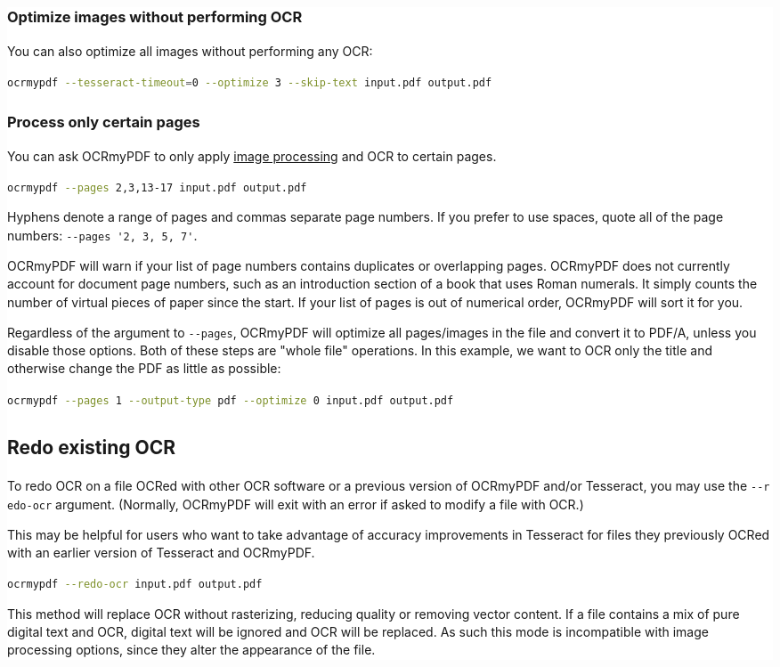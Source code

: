 ### Optimize images without performing OCR

You can also optimize all images without performing any OCR:

```bash
ocrmypdf --tesseract-timeout=0 --optimize 3 --skip-text input.pdf output.pdf
```

### Process only certain pages

You can ask OCRmyPDF to only apply [image processing](#image-processing)
and OCR to certain pages.

```bash
ocrmypdf --pages 2,3,13-17 input.pdf output.pdf
```

Hyphens denote a range of pages and commas separate page numbers. If you
prefer to use spaces, quote all of the page numbers:
`--pages '2, 3, 5, 7'`.

OCRmyPDF will warn if your list of page numbers contains duplicates or
overlapping pages. OCRmyPDF does not currently account for document page
numbers, such as an introduction section of a book that uses Roman
numerals. It simply counts the number of virtual pieces of paper since
the start. If your list of pages is out of numerical order, OCRmyPDF
will sort it for you.

Regardless of the argument to `--pages`, OCRmyPDF will optimize all
pages/images in the file and convert it to PDF/A, unless you disable
those options. Both of these steps are \"whole file\" operations. In
this example, we want to OCR only the title and otherwise change the PDF
as little as possible:

```bash
ocrmypdf --pages 1 --output-type pdf --optimize 0 input.pdf output.pdf
```

## Redo existing OCR

To redo OCR on a file OCRed with other OCR software or a previous
version of OCRmyPDF and/or Tesseract, you may use the `--redo-ocr`
argument. (Normally, OCRmyPDF will exit with an error if asked to modify
a file with OCR.)

This may be helpful for users who want to take advantage of accuracy
improvements in Tesseract for files they previously OCRed with an
earlier version of Tesseract and OCRmyPDF.

```bash
ocrmypdf --redo-ocr input.pdf output.pdf
```

This method will replace OCR without rasterizing, reducing quality or
removing vector content. If a file contains a mix of pure digital text
and OCR, digital text will be ignored and OCR will be replaced. As such
this mode is incompatible with image processing options, since they
alter the appearance of the file.
